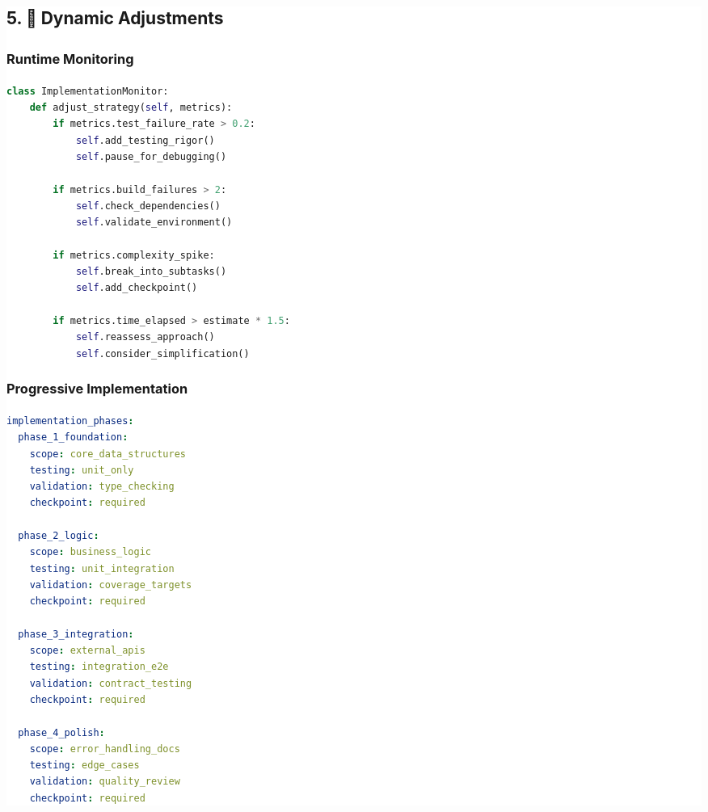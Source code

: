 ## 5. 🎯 Dynamic Adjustments

### Runtime Monitoring

```python
class ImplementationMonitor:
    def adjust_strategy(self, metrics):
        if metrics.test_failure_rate > 0.2:
            self.add_testing_rigor()
            self.pause_for_debugging()

        if metrics.build_failures > 2:
            self.check_dependencies()
            self.validate_environment()

        if metrics.complexity_spike:
            self.break_into_subtasks()
            self.add_checkpoint()

        if metrics.time_elapsed > estimate * 1.5:
            self.reassess_approach()
            self.consider_simplification()
```

### Progressive Implementation

```yaml
implementation_phases:
  phase_1_foundation:
    scope: core_data_structures
    testing: unit_only
    validation: type_checking
    checkpoint: required

  phase_2_logic:
    scope: business_logic
    testing: unit_integration
    validation: coverage_targets
    checkpoint: required

  phase_3_integration:
    scope: external_apis
    testing: integration_e2e
    validation: contract_testing
    checkpoint: required

  phase_4_polish:
    scope: error_handling_docs
    testing: edge_cases
    validation: quality_review
    checkpoint: required
```
